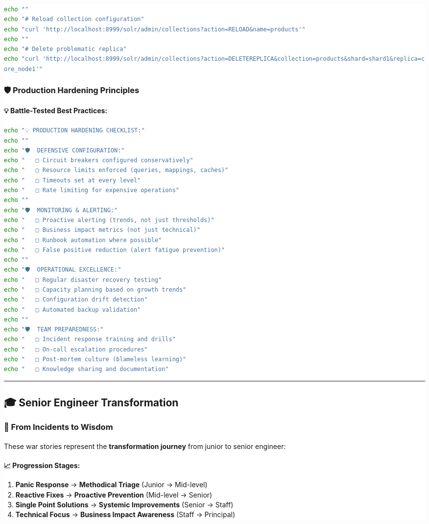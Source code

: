 ```bash
echo ""
echo "# Reload collection configuration"
echo "curl 'http://localhost:8999/solr/admin/collections?action=RELOAD&name=products'"
echo ""
echo "# Delete problematic replica"
echo "curl 'http://localhost:8999/solr/admin/collections?action=DELETEREPLICA&collection=products&shard=shard1&replica=core_node1'"
```

### **🛡️ Production Hardening Principles**

#### **💡 Battle-Tested Best Practices:**
```bash
echo "💡 PRODUCTION HARDENING CHECKLIST:"
echo ""
echo "🛡️  DEFENSIVE CONFIGURATION:"
echo "   □ Circuit breakers configured conservatively"
echo "   □ Resource limits enforced (queries, mappings, caches)"
echo "   □ Timeouts set at every level"
echo "   □ Rate limiting for expensive operations"
echo ""
echo "🛡️  MONITORING & ALERTING:"
echo "   □ Proactive alerting (trends, not just thresholds)"
echo "   □ Business impact metrics (not just technical)"
echo "   □ Runbook automation where possible"
echo "   □ False positive reduction (alert fatigue prevention)"
echo ""
echo "🛡️  OPERATIONAL EXCELLENCE:"
echo "   □ Regular disaster recovery testing"
echo "   □ Capacity planning based on growth trends"
echo "   □ Configuration drift detection"
echo "   □ Automated backup validation"
echo ""
echo "🛡️  TEAM PREPAREDNESS:"
echo "   □ Incident response training and drills"
echo "   □ On-call escalation procedures"
echo "   □ Post-mortem culture (blameless learning)"
echo "   □ Knowledge sharing and documentation"
```

---

## 🎓 **Senior Engineer Transformation**

### **🚀 From Incidents to Wisdom**
These war stories represent the **transformation journey** from junior to senior engineer:

#### **📈 Progression Stages:**
1. **Panic Response** → **Methodical Triage** (Junior → Mid-level)
2. **Reactive Fixes** → **Proactive Prevention** (Mid-level → Senior)  
3. **Single Point Solutions** → **Systemic Improvements** (Senior → Staff)
4. **Technical Focus** → **Business Impact Awareness** (Staff → Principal)

